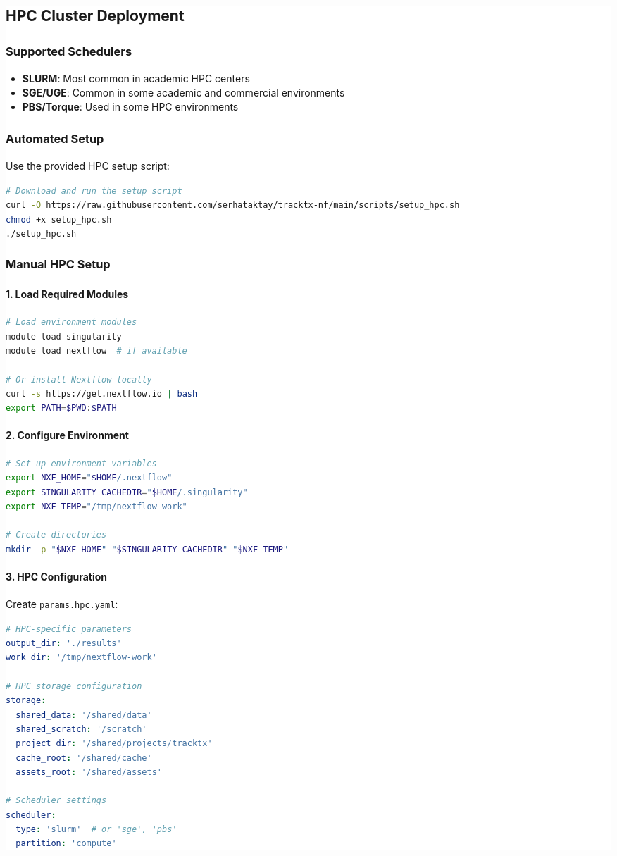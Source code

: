 ## HPC Cluster Deployment

### Supported Schedulers

- **SLURM**: Most common in academic HPC centers
- **SGE/UGE**: Common in some academic and commercial environments
- **PBS/Torque**: Used in some HPC environments

### Automated Setup

Use the provided HPC setup script:

```bash
# Download and run the setup script
curl -O https://raw.githubusercontent.com/serhataktay/tracktx-nf/main/scripts/setup_hpc.sh
chmod +x setup_hpc.sh
./setup_hpc.sh
```

### Manual HPC Setup

#### 1. Load Required Modules

```bash
# Load environment modules
module load singularity
module load nextflow  # if available

# Or install Nextflow locally
curl -s https://get.nextflow.io | bash
export PATH=$PWD:$PATH
```

#### 2. Configure Environment

```bash
# Set up environment variables
export NXF_HOME="$HOME/.nextflow"
export SINGULARITY_CACHEDIR="$HOME/.singularity"
export NXF_TEMP="/tmp/nextflow-work"

# Create directories
mkdir -p "$NXF_HOME" "$SINGULARITY_CACHEDIR" "$NXF_TEMP"
```

#### 3. HPC Configuration

Create `params.hpc.yaml`:

```yaml
# HPC-specific parameters
output_dir: './results'
work_dir: '/tmp/nextflow-work'

# HPC storage configuration
storage:
  shared_data: '/shared/data'
  shared_scratch: '/scratch'
  project_dir: '/shared/projects/tracktx'
  cache_root: '/shared/cache'
  assets_root: '/shared/assets'

# Scheduler settings
scheduler:
  type: 'slurm'  # or 'sge', 'pbs'
  partition: 'compute'
```